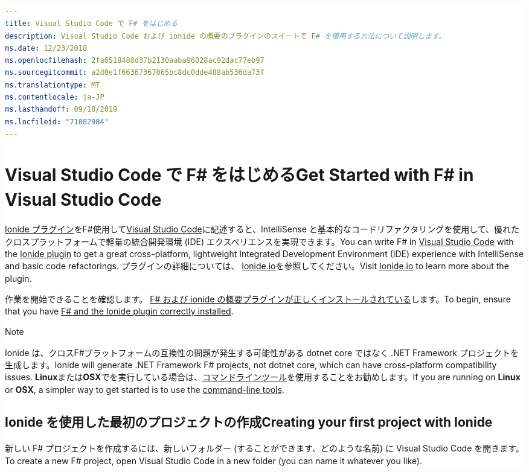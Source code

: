 ```yaml
---
title: Visual Studio Code で F# をはじめる
description: Visual Studio Code および ionide の概要のプラグインのスイートで F# を使用する方法について説明します。
ms.date: 12/23/2018
ms.openlocfilehash: 2fa0518488d37b2130aaba96028ac92dac77eb97
ms.sourcegitcommit: a2d0e1f66367367065bc8dc0dde488ab536da73f
ms.translationtype: MT
ms.contentlocale: ja-JP
ms.lasthandoff: 09/18/2019
ms.locfileid: "71082984"
---
```

# <a name="get-started-with-f-in-visual-studio-code"></a><span data-ttu-id="34544-103">Visual Studio Code で F# をはじめる</span><span class="sxs-lookup"><span data-stu-id="34544-103">Get Started with F# in Visual Studio Code</span></span>

<span data-ttu-id="34544-104">[Ionide プラグイン](https://marketplace.visualstudio.com/items?itemName=Ionide.Ionide-fsharp)をF#使用して[Visual Studio Code](https://code.visualstudio.com)に記述すると、IntelliSense と基本的なコードリファクタリングを使用して、優れたクロスプラットフォームで軽量の統合開発環境 (IDE) エクスペリエンスを実現できます。</span><span class="sxs-lookup"><span data-stu-id="34544-104">You can write F# in [Visual Studio Code](https://code.visualstudio.com) with the [Ionide plugin](https://marketplace.visualstudio.com/items?itemName=Ionide.Ionide-fsharp) to get a great cross-platform, lightweight Integrated Development Environment (IDE) experience with IntelliSense and basic code refactorings.</span></span> <span data-ttu-id="34544-105">プラグインの詳細については、 [Ionide.io](http://ionide.io)を参照してください。</span><span class="sxs-lookup"><span data-stu-id="34544-105">Visit [Ionide.io](http://ionide.io) to learn more about the plugin.</span></span>

<span data-ttu-id="34544-106">作業を開始できることを確認します。 [F# および ionide の概要プラグインが正しくインストールされている](install-fsharp.md#install-f-with-visual-studio-code)します。</span><span class="sxs-lookup"><span data-stu-id="34544-106">To begin, ensure that you have [F# and the Ionide plugin correctly installed](install-fsharp.md#install-f-with-visual-studio-code).</span></span>

> [!NOTE]
> <span data-ttu-id="34544-107">Ionide は、クロスF#プラットフォームの互換性の問題が発生する可能性がある dotnet core ではなく .NET Framework プロジェクトを生成します。</span><span class="sxs-lookup"><span data-stu-id="34544-107">Ionide will generate .NET Framework F# projects, not dotnet core, which can have cross-platform compatibility issues.</span></span> <span data-ttu-id="34544-108">**Linux**または**OSX**でを実行している場合は、[コマンドラインツール](get-started-command-line.md)を使用することをお勧めします。</span><span class="sxs-lookup"><span data-stu-id="34544-108">If you are running on **Linux** or **OSX**, a simpler way to get started is to use the [command-line tools](get-started-command-line.md).</span></span>

## <a name="creating-your-first-project-with-ionide"></a><span data-ttu-id="34544-109">Ionide を使用した最初のプロジェクトの作成</span><span class="sxs-lookup"><span data-stu-id="34544-109">Creating your first project with Ionide</span></span>

<span data-ttu-id="34544-110">新しい F# プロジェクトを作成するには、新しいフォルダー (することができます、どのような名前) に Visual Studio Code を開きます。</span><span class="sxs-lookup"><span data-stu-id="34544-110">To create a new F# project, open Visual Studio Code in a new folder (you can name it whatever you like).</span></span>
